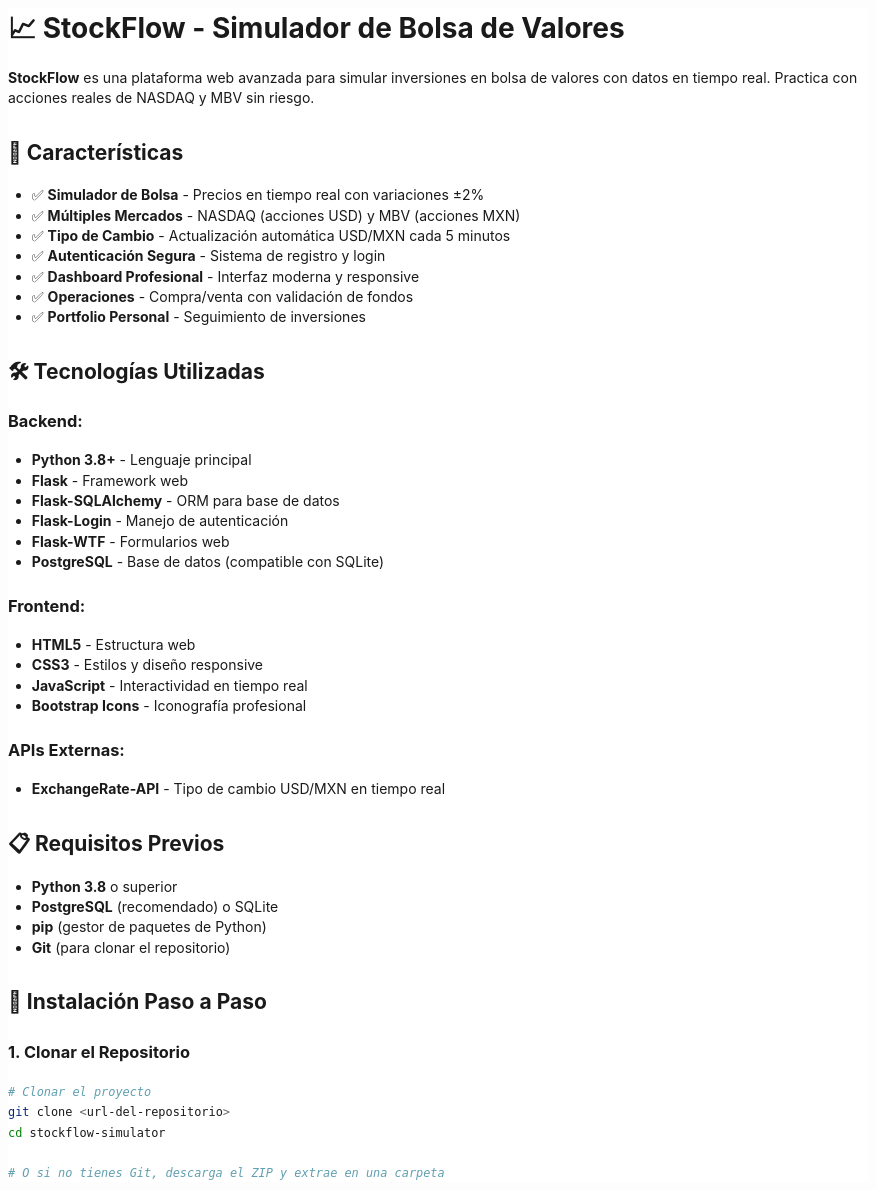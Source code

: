 # 📈 StockFlow - Simulador de Bolsa de Valores

**StockFlow** es una plataforma web avanzada para simular inversiones en bolsa de valores con datos en tiempo real. Practica con acciones reales de NASDAQ y MBV sin riesgo.

## 🚀 Características

- ✅ **Simulador de Bolsa** - Precios en tiempo real con variaciones ±2%
- ✅ **Múltiples Mercados** - NASDAQ (acciones USD) y MBV (acciones MXN)
- ✅ **Tipo de Cambio** - Actualización automática USD/MXN cada 5 minutos
- ✅ **Autenticación Segura** - Sistema de registro y login
- ✅ **Dashboard Profesional** - Interfaz moderna y responsive
- ✅ **Operaciones** - Compra/venta con validación de fondos
- ✅ **Portfolio Personal** - Seguimiento de inversiones

## 🛠️ Tecnologías Utilizadas

### Backend:
- **Python 3.8+** - Lenguaje principal
- **Flask** - Framework web
- **Flask-SQLAlchemy** - ORM para base de datos
- **Flask-Login** - Manejo de autenticación
- **Flask-WTF** - Formularios web
- **PostgreSQL** - Base de datos (compatible con SQLite)

### Frontend:
- **HTML5** - Estructura web
- **CSS3** - Estilos y diseño responsive
- **JavaScript** - Interactividad en tiempo real
- **Bootstrap Icons** - Iconografía profesional

### APIs Externas:
- **ExchangeRate-API** - Tipo de cambio USD/MXN en tiempo real

## 📋 Requisitos Previos

- **Python 3.8** o superior
- **PostgreSQL** (recomendado) o SQLite
- **pip** (gestor de paquetes de Python)
- **Git** (para clonar el repositorio)

## 🚀 Instalación Paso a Paso

### 1. Clonar el Repositorio

```bash
# Clonar el proyecto
git clone <url-del-repositorio>
cd stockflow-simulator

# O si no tienes Git, descarga el ZIP y extrae en una carpeta
```
